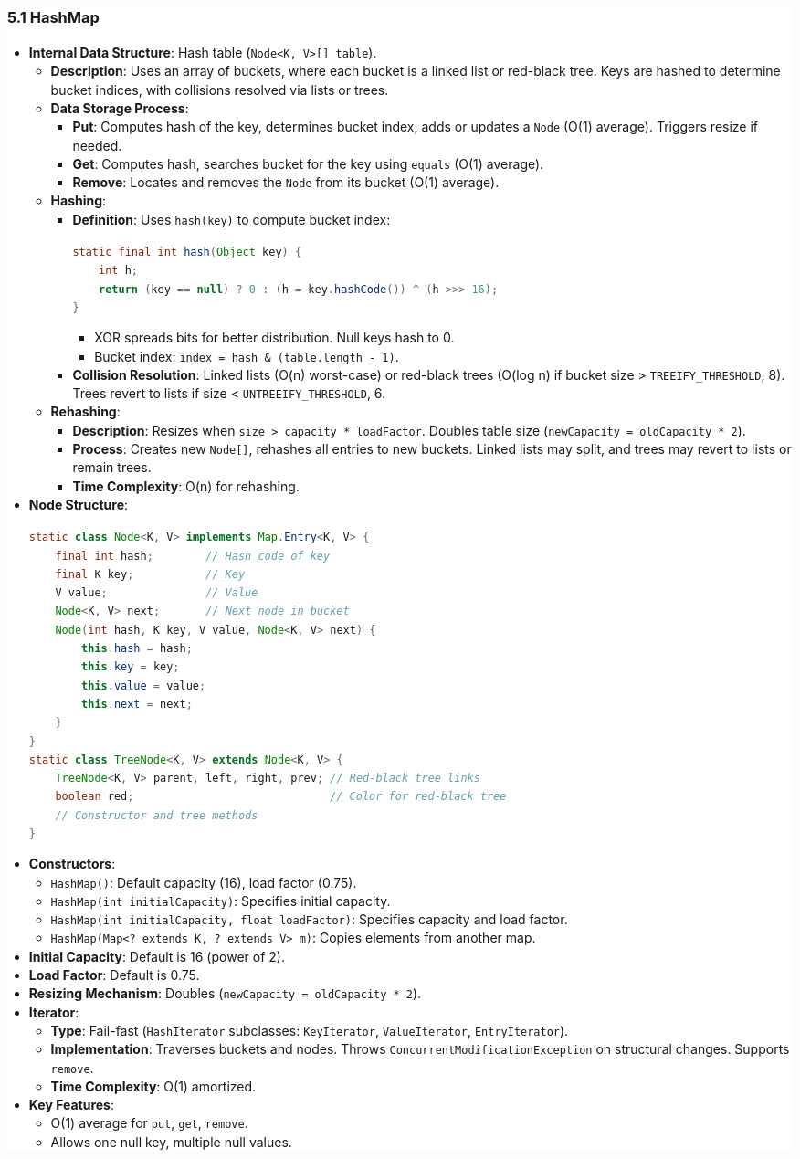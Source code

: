 ### 5.1 HashMap
- **Internal Data Structure**: Hash table (`Node<K, V>[] table`).
  - **Description**: Uses an array of buckets, where each bucket is a linked list or red-black tree. Keys are hashed to determine bucket indices, with collisions resolved via lists or trees.
  - **Data Storage Process**:
    - **Put**: Computes hash of the key, determines bucket index, adds or updates a `Node` (O(1) average). Triggers resize if needed.
    - **Get**: Computes hash, searches bucket for the key using `equals` (O(1) average).
    - **Remove**: Locates and removes the `Node` from its bucket (O(1) average).
  - **Hashing**:
    - **Definition**: Uses `hash(key)` to compute bucket index:
      ```java
      static final int hash(Object key) {
          int h;
          return (key == null) ? 0 : (h = key.hashCode()) ^ (h >>> 16);
      }
      ```
      - XOR spreads bits for better distribution. Null keys hash to 0.
      - Bucket index: `index = hash & (table.length - 1)`.
    - **Collision Resolution**: Linked lists (O(n) worst-case) or red-black trees (O(log n) if bucket size > `TREEIFY_THRESHOLD`, 8). Trees revert to lists if size < `UNTREEIFY_THRESHOLD`, 6.
  - **Rehashing**:
    - **Description**: Resizes when `size > capacity * loadFactor`. Doubles table size (`newCapacity = oldCapacity * 2`).
    - **Process**: Creates new `Node[]`, rehashes all entries to new buckets. Linked lists may split, and trees may revert to lists or remain trees.
    - **Time Complexity**: O(n) for rehashing.
- **Node Structure**:
  ```java
  static class Node<K, V> implements Map.Entry<K, V> {
      final int hash;        // Hash code of key
      final K key;           // Key
      V value;               // Value
      Node<K, V> next;       // Next node in bucket
      Node(int hash, K key, V value, Node<K, V> next) {
          this.hash = hash;
          this.key = key;
          this.value = value;
          this.next = next;
      }
  }
  static class TreeNode<K, V> extends Node<K, V> {
      TreeNode<K, V> parent, left, right, prev; // Red-black tree links
      boolean red;                              // Color for red-black tree
      // Constructor and tree methods
  }
  ```
- **Constructors**:
  - `HashMap()`: Default capacity (16), load factor (0.75).
  - `HashMap(int initialCapacity)`: Specifies initial capacity.
  - `HashMap(int initialCapacity, float loadFactor)`: Specifies capacity and load factor.
  - `HashMap(Map<? extends K, ? extends V> m)`: Copies elements from another map.
- **Initial Capacity**: Default is 16 (power of 2).
- **Load Factor**: Default is 0.75.
- **Resizing Mechanism**: Doubles (`newCapacity = oldCapacity * 2`).
- **Iterator**:
  - **Type**: Fail-fast (`HashIterator` subclasses: `KeyIterator`, `ValueIterator`, `EntryIterator`).
  - **Implementation**: Traverses buckets and nodes. Throws `ConcurrentModificationException` on structural changes. Supports `remove`.
  - **Time Complexity**: O(1) amortized.
- **Key Features**:
  - O(1) average for `put`, `get`, `remove`.
  - Allows one null key, multiple null values.